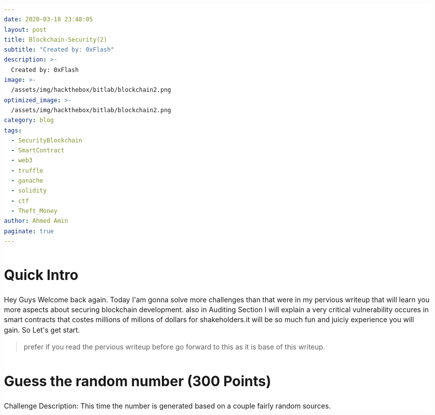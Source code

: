 ```yaml
---
date: 2020-03-18 23:48:05
layout: post
title: Blockchain-Security(2)
subtitle: "Created by: 0xFlash"
description: >-
  Created by: 0xFlash
image: >-
  /assets/img/hackthebox/bitlab/blockchain2.png
optimized_image: >-
  /assets/img/hackthebox/bitlab/blockchain2.png
category: blog
tags:
  - SecurityBlockchain
  - SmartContract
  - web3
  - truffle
  - ganache
  - solidity
  - ctf
  - Theft_Money
author: Ahmed Amin
paginate: true
---
```


# Quick Intro

Hey Guys Welcome back again.
Today I'am gonna solve more challenges than that were in my pervious writeup that will learn you more aspects about securing blockchain development.
also in Auditing Section I will explain a very critical vulnerability occures in smart contracts that costes millions of millons of dollars for shakeholders.it will be so much fun and juiciy experience you will gain.
So Let's get start.

> prefer if you read the pervious writeup before go forward to this as it is base of this writeup.


# Guess the random number (300 Points)

Challenge Description: This time the number is generated based on a couple fairly random sources.

